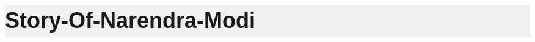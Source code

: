 # Story-Of-Narendra-Modi
<!DOCTYPE html>
<html lang="en">
<head>
    <meta charset="UTF-8">
    <meta name="viewport" content="width=device-width, initial-scale=1.0">
    <title>PM Narendra Modi's Journey</title>
    <style>
        body {
            font-family: Arial, sans-serif;
            background-color: #f0f0f0;
            margin: 0;
            padding: 0;
        }

        header {
            text-align: center;
            background-color: #007BFF;
            color: white;
            padding: 20px;
        }

        h1 {
            font-size: 36px;
        }

        .container {
            max-width: 800px;
            margin: 20px auto;
            padding: 20px;
            background-color: white;
            box-shadow: 0 0 10px rgba(0, 0, 0, 0.1);
            border-radius: 5px;
        }

        img {
            max-width: 100%;
            height: auto;
            display: block;
            margin: 0 auto;
        }

        p {
            font-size: 18px;
            line-height: 1.6;
        }

        .quote {
            font-style: italic;
            text-align: center;
        }

        footer {
            text-align: center;
            background-color: #007BFF;
            color: white;
            padding: 10px;
        }
    </style>
</head>
<body>
    <header>
        <h1>PM Narendra Modi's Admirable Journey</h1>
    </header>
